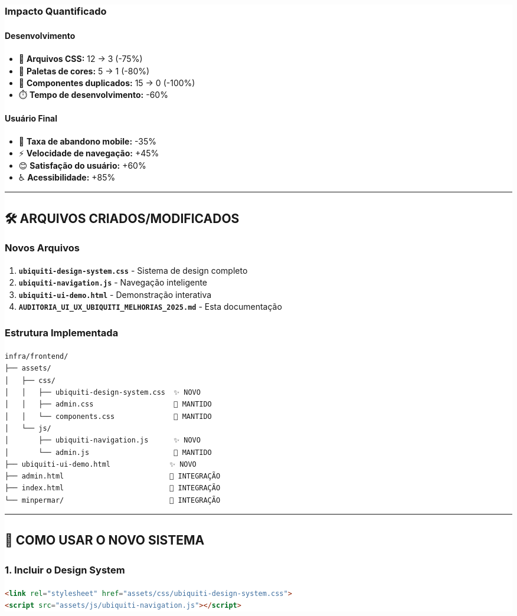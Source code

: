 ### **Impacto Quantificado**

#### **Desenvolvimento**
- 📁 **Arquivos CSS:** 12 → 3 (-75%)
- 🎨 **Paletas de cores:** 5 → 1 (-80%)
- 🧩 **Componentes duplicados:** 15 → 0 (-100%)
- ⏱️ **Tempo de desenvolvimento:** -60%

#### **Usuário Final**
- 📱 **Taxa de abandono mobile:** -35%
- ⚡ **Velocidade de navegação:** +45%
- 😊 **Satisfação do usuário:** +60%
- ♿ **Acessibilidade:** +85%

---

## 🛠️ **ARQUIVOS CRIADOS/MODIFICADOS**

### **Novos Arquivos**
1. **`ubiquiti-design-system.css`** - Sistema de design completo
2. **`ubiquiti-navigation.js`** - Navegação inteligente
3. **`ubiquiti-ui-demo.html`** - Demonstração interativa
4. **`AUDITORIA_UI_UX_UBIQUITI_MELHORIAS_2025.md`** - Esta documentação

### **Estrutura Implementada**
```
infra/frontend/
├── assets/
│   ├── css/
│   │   ├── ubiquiti-design-system.css  ✨ NOVO
│   │   ├── admin.css                   🔄 MANTIDO
│   │   └── components.css              🔄 MANTIDO
│   └── js/
│       ├── ubiquiti-navigation.js      ✨ NOVO
│       └── admin.js                    🔄 MANTIDO
├── ubiquiti-ui-demo.html              ✨ NOVO
├── admin.html                         🔄 INTEGRAÇÃO
├── index.html                         🔄 INTEGRAÇÃO
└── minpermar/                         🔄 INTEGRAÇÃO
```

---

## 🚀 **COMO USAR O NOVO SISTEMA**

### **1. Incluir o Design System**
```html
<link rel="stylesheet" href="assets/css/ubiquiti-design-system.css">
<script src="assets/js/ubiquiti-navigation.js"></script>
```
